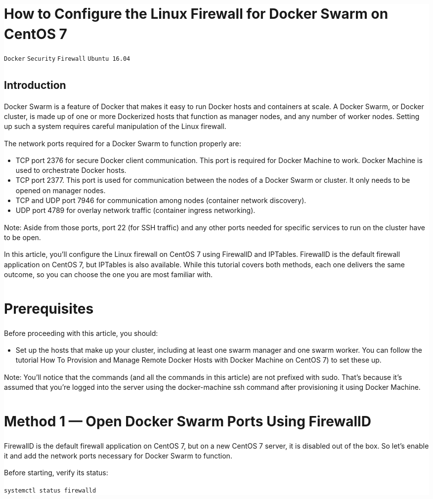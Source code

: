 # How to Configure the Linux Firewall for Docker Swarm on CentOS 7

```Docker``` ```Security``` ```Firewall``` ```Ubuntu 16.04```

## Introduction


Docker Swarm is a feature of Docker that makes it easy to run Docker hosts and containers at scale. A Docker Swarm, or Docker cluster, is made up of one or more Dockerized hosts that function as manager nodes, and any number of worker nodes. Setting up such a system requires careful manipulation of the Linux firewall.


The network ports required for a Docker Swarm to function properly are:


- TCP port 2376 for secure Docker client communication. This port is required for Docker Machine to work. Docker Machine is used to orchestrate Docker hosts.
- TCP port 2377. This port is used for communication between the nodes of a Docker Swarm or cluster. It only needs to be opened on manager nodes.
- TCP and UDP port 7946 for communication among nodes (container network discovery).
- UDP port 4789 for overlay network traffic (container ingress networking).


Note: Aside from those ports, port 22 (for SSH traffic) and any other ports needed for specific services to run on the cluster have to be open.

In this article, you’ll configure the Linux firewall on CentOS 7 using FirewallD and IPTables. FirewallD is the default firewall application on CentOS 7, but IPTables is also available. While this tutorial covers both methods, each one delivers the same outcome, so you can choose the one you are most familiar with.


# Prerequisites


Before proceeding with this article, you should:


- Set up the hosts that make up your cluster, including at least one swarm manager and one swarm worker. You can follow the tutorial How To Provision and Manage Remote Docker Hosts with Docker Machine on CentOS 7) to set these up.


Note: You’ll notice that the commands (and all the commands in this article) are not prefixed with sudo. That’s because it’s assumed that you’re logged into the server using the docker-machine ssh command after provisioning it using Docker Machine.

# Method 1 — Open Docker Swarm Ports Using FirewallD


FirewallD is the default firewall application on CentOS 7, but on a new CentOS 7 server, it is disabled out of the box. So let’s enable it and add the network ports necessary for Docker Swarm to function.


Before starting, verify its status:


```
systemctl status firewalld
